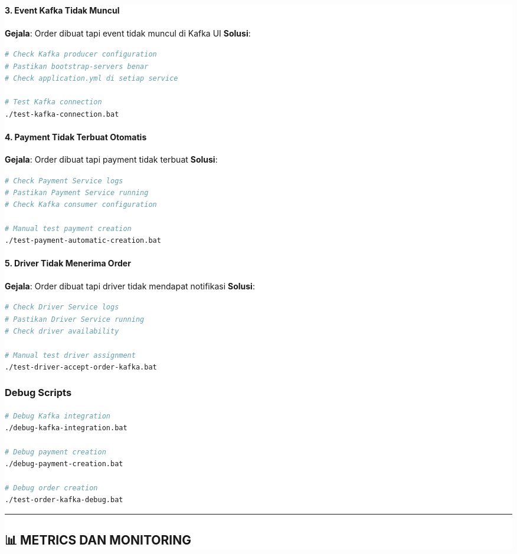 #### 3. Event Kafka Tidak Muncul
**Gejala**: Order dibuat tapi event tidak muncul di Kafka UI
**Solusi**:
```bash
# Check Kafka producer configuration
# Pastikan bootstrap-servers benar
# Check application.yml di setiap service

# Test Kafka connection
./test-kafka-connection.bat
```

#### 4. Payment Tidak Terbuat Otomatis
**Gejala**: Order dibuat tapi payment tidak terbuat
**Solusi**:
```bash
# Check Payment Service logs
# Pastikan Payment Service running
# Check Kafka consumer configuration

# Manual test payment creation
./test-payment-automatic-creation.bat
```

#### 5. Driver Tidak Menerima Order
**Gejala**: Order dibuat tapi driver tidak mendapat notifikasi
**Solusi**:
```bash
# Check Driver Service logs
# Pastikan Driver Service running
# Check driver availability

# Manual test driver assignment
./test-driver-accept-order-kafka.bat
```

### Debug Scripts
```bash
# Debug Kafka integration
./debug-kafka-integration.bat

# Debug payment creation
./debug-payment-creation.bat

# Debug order creation
./test-order-kafka-debug.bat
```

---

## 📊 METRICS DAN MONITORING
